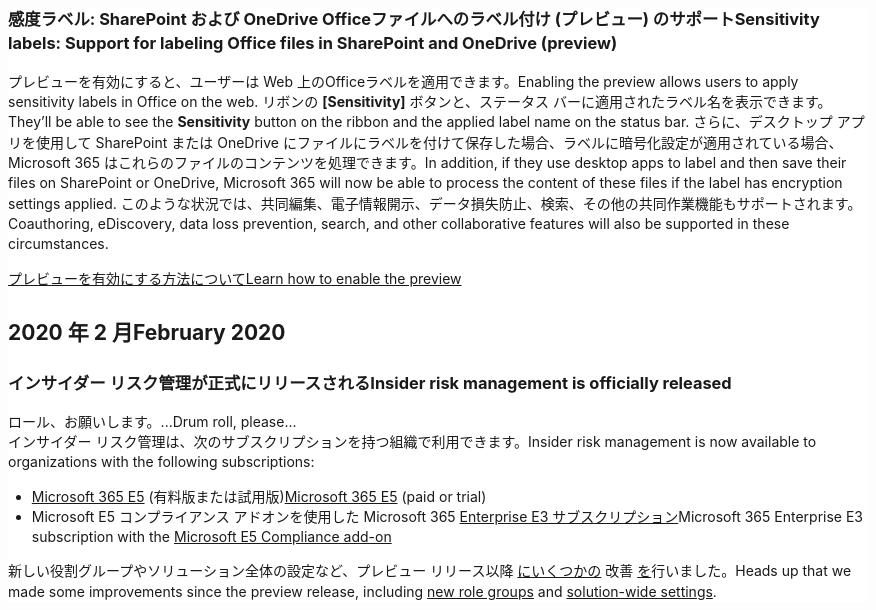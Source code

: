 ### <a name="sensitivity-labels-support-for-labeling-office-files-in-sharepoint-and-onedrive-preview"></a><span data-ttu-id="8387a-339">感度ラベル: SharePoint および OneDrive Officeファイルへのラベル付け (プレビュー) のサポート</span><span class="sxs-lookup"><span data-stu-id="8387a-339">Sensitivity labels: Support for labeling Office files in SharePoint and OneDrive (preview)</span></span>

<span data-ttu-id="8387a-340">プレビューを有効にすると、ユーザーは Web 上のOfficeラベルを適用できます。</span><span class="sxs-lookup"><span data-stu-id="8387a-340">Enabling the preview allows users to apply sensitivity labels in Office on the web.</span></span> <span data-ttu-id="8387a-341">リボンの **[Sensitivity]** ボタンと、ステータス バーに適用されたラベル名を表示できます。</span><span class="sxs-lookup"><span data-stu-id="8387a-341">They’ll be able to see the **Sensitivity** button on the ribbon and the applied label name on the status bar.</span></span> <span data-ttu-id="8387a-342">さらに、デスクトップ アプリを使用して SharePoint または OneDrive にファイルにラベルを付けて保存した場合、ラベルに暗号化設定が適用されている場合、Microsoft 365 はこれらのファイルのコンテンツを処理できます。</span><span class="sxs-lookup"><span data-stu-id="8387a-342">In addition, if they use desktop apps to label and then save their files on SharePoint or OneDrive, Microsoft 365 will now be able to process the content of these files if the label has encryption settings applied.</span></span> <span data-ttu-id="8387a-343">このような状況では、共同編集、電子情報開示、データ損失防止、検索、その他の共同作業機能もサポートされます。</span><span class="sxs-lookup"><span data-stu-id="8387a-343">Coauthoring, eDiscovery, data loss prevention, search, and other collaborative features will also be supported in these circumstances.</span></span>

[<span data-ttu-id="8387a-344">プレビューを有効にする方法について</span><span class="sxs-lookup"><span data-stu-id="8387a-344">Learn how to enable the preview</span></span>](sensitivity-labels-sharepoint-onedrive-files.md)

## <a name="february-2020"></a><span data-ttu-id="8387a-345">2020 年 2 月</span><span class="sxs-lookup"><span data-stu-id="8387a-345">February 2020</span></span>

### <a name="insider-risk-management-is-officially-released"></a><span data-ttu-id="8387a-346">インサイダー リスク管理が正式にリリースされる</span><span class="sxs-lookup"><span data-stu-id="8387a-346">Insider risk management is officially released</span></span>

<span data-ttu-id="8387a-347">ロール、お願いします。...</span><span class="sxs-lookup"><span data-stu-id="8387a-347">Drum roll, please...</span></span><br><span data-ttu-id="8387a-348">インサイダー リスク管理は、次のサブスクリプションを持つ組織で利用できます。</span><span class="sxs-lookup"><span data-stu-id="8387a-348">Insider risk management is now available to organizations with the following subscriptions:</span></span>

- <span data-ttu-id="8387a-349">[Microsoft 365 E5](https://go.microsoft.com/fwlink/?linkid=2120431) (有料版または試用版)</span><span class="sxs-lookup"><span data-stu-id="8387a-349">[Microsoft 365 E5](https://go.microsoft.com/fwlink/?linkid=2120431) (paid or trial)</span></span>
- <span data-ttu-id="8387a-350">Microsoft E5 コンプライアンス アドオンを使用した Microsoft 365 [Enterprise E3 サブスクリプション](https://go.microsoft.com/fwlink/?linkid=2120432)</span><span class="sxs-lookup"><span data-stu-id="8387a-350">Microsoft 365 Enterprise E3 subscription with the [Microsoft E5 Compliance add-on](https://go.microsoft.com/fwlink/?linkid=2120432)</span></span>

<span data-ttu-id="8387a-351">新しい役割グループやソリューション全体の設定など、プレビュー リリース以降 [にいくつかの](insider-risk-management-configure.md#step-1-enable-permissions-for-insider-risk-management) 改善 [を](insider-risk-management-configure.md#step-4-configure-insider-risk-settings)行いました。</span><span class="sxs-lookup"><span data-stu-id="8387a-351">Heads up that we made some improvements since the preview release, including [new role groups](insider-risk-management-configure.md#step-1-enable-permissions-for-insider-risk-management) and [solution-wide settings](insider-risk-management-configure.md#step-4-configure-insider-risk-settings).</span></span>
